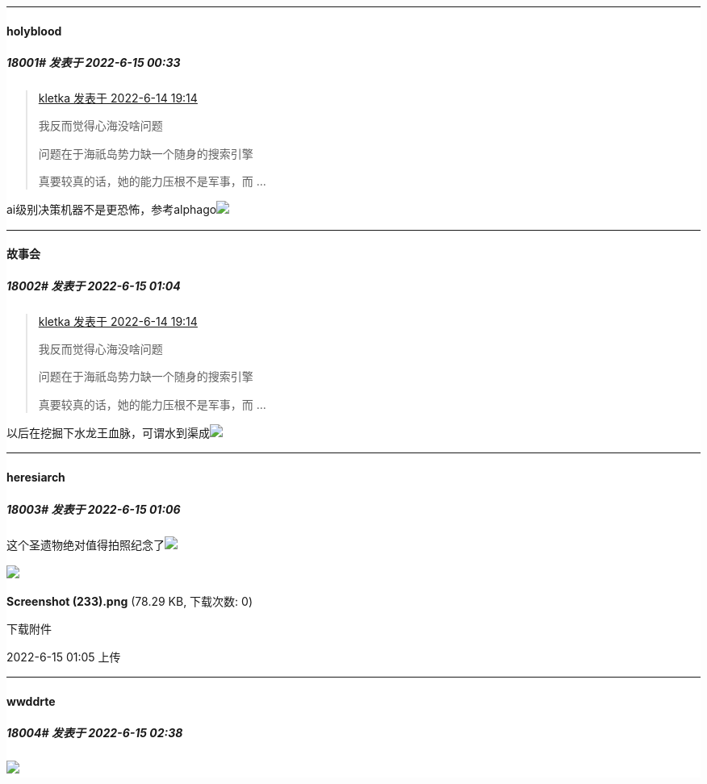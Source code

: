 

*****

####  holyblood  
##### 18001#       发表于 2022-6-15 00:33

<blockquote><a href="httphttps://bbs.saraba1st.com/2b/forum.php?mod=redirect&amp;goto=findpost&amp;pid=56267381&amp;ptid=2050817" target="_blank">kletka 发表于 2022-6-14 19:14</a>

我反而觉得心海没啥问题

问题在于海祇岛势力缺一个随身的搜索引擎

真要较真的话，她的能力压根不是军事，而 ...</blockquote>
ai级别决策机器不是更恐怖，参考alphago<img src="https://static.saraba1st.com/image/smiley/face2017/245.png" referrerpolicy="no-referrer">



*****

####  故事会  
##### 18002#       发表于 2022-6-15 01:04

<blockquote><a href="httphttps://bbs.saraba1st.com/2b/forum.php?mod=redirect&amp;goto=findpost&amp;pid=56267381&amp;ptid=2050817" target="_blank">kletka 发表于 2022-6-14 19:14</a>

我反而觉得心海没啥问题

问题在于海祇岛势力缺一个随身的搜索引擎

真要较真的话，她的能力压根不是军事，而 ...</blockquote>
以后在挖掘下水龙王血脉，可谓水到渠成<img src="https://static.saraba1st.com/image/smiley/face2017/045.png" referrerpolicy="no-referrer">

*****

####  heresiarch  
##### 18003#       发表于 2022-6-15 01:06

这个圣遗物绝对值得拍照纪念了<img src="https://static.saraba1st.com/image/smiley/face2017/068.png" referrerpolicy="no-referrer">

<img src="https://img.saraba1st.com/forum/202206/15/010535nt7z6jwt5nr5rw55.png" referrerpolicy="no-referrer">

<strong>Screenshot (233).png</strong> (78.29 KB, 下载次数: 0)

下载附件

2022-6-15 01:05 上传



*****

####  wwddrte  
##### 18004#       发表于 2022-6-15 02:38

<img src="https://img.saraba1st.com/forum/202206/15/023832dg7hges8s2hsxigx.png" referrerpolicy="no-referrer">
